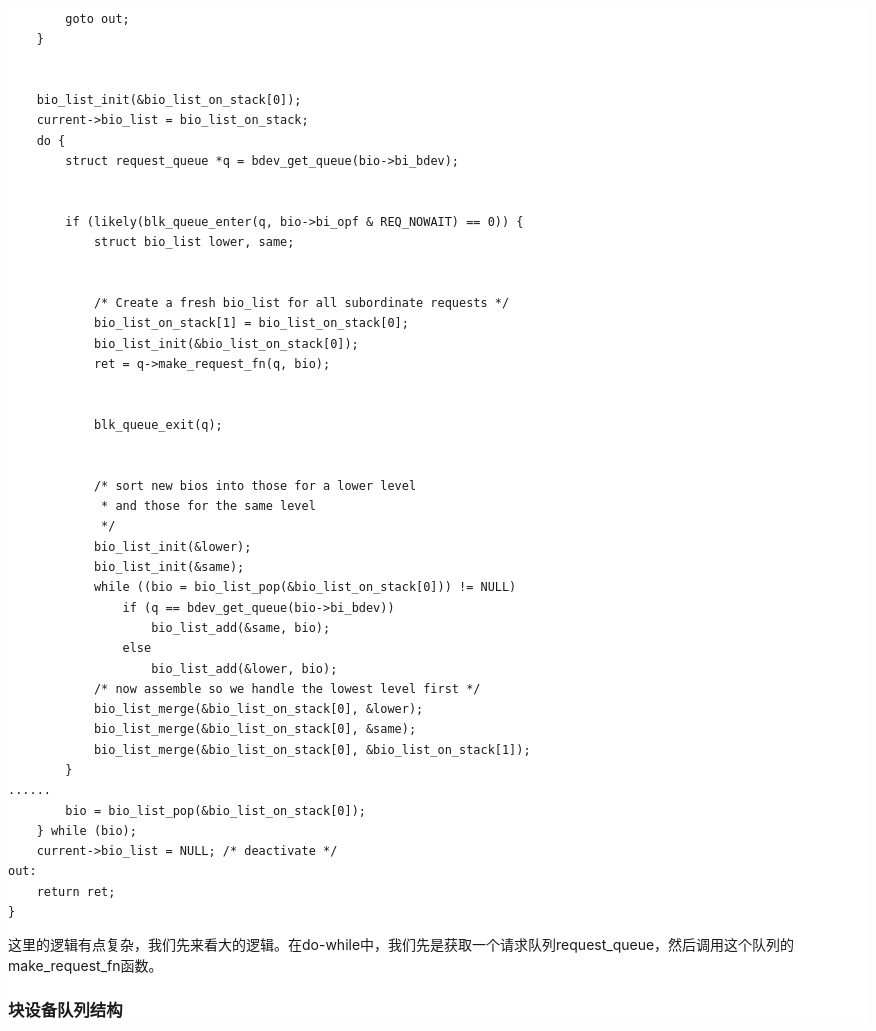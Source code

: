 ```
		goto out;
	}


	bio_list_init(&bio_list_on_stack[0]);
	current->bio_list = bio_list_on_stack;
	do {
		struct request_queue *q = bdev_get_queue(bio->bi_bdev);


		if (likely(blk_queue_enter(q, bio->bi_opf & REQ_NOWAIT) == 0)) {
			struct bio_list lower, same;


			/* Create a fresh bio_list for all subordinate requests */
			bio_list_on_stack[1] = bio_list_on_stack[0];
			bio_list_init(&bio_list_on_stack[0]);
			ret = q->make_request_fn(q, bio);


			blk_queue_exit(q);


			/* sort new bios into those for a lower level
			 * and those for the same level
			 */
			bio_list_init(&lower);
			bio_list_init(&same);
			while ((bio = bio_list_pop(&bio_list_on_stack[0])) != NULL)
				if (q == bdev_get_queue(bio->bi_bdev))
					bio_list_add(&same, bio);
				else
					bio_list_add(&lower, bio);
			/* now assemble so we handle the lowest level first */
			bio_list_merge(&bio_list_on_stack[0], &lower);
			bio_list_merge(&bio_list_on_stack[0], &same);
			bio_list_merge(&bio_list_on_stack[0], &bio_list_on_stack[1]);
		} 
......
		bio = bio_list_pop(&bio_list_on_stack[0]);
	} while (bio);
	current->bio_list = NULL; /* deactivate */
out:
	return ret;
}

```

这里的逻辑有点复杂，我们先来看大的逻辑。在do-while中，我们先是获取一个请求队列request\_queue，然后调用这个队列的make\_request\_fn函数。

### 块设备队列结构
